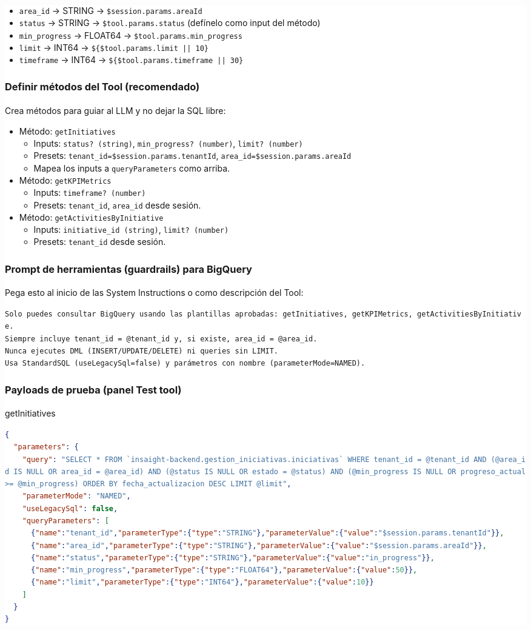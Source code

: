- `area_id` → STRING → `$session.params.areaId`
- `status` → STRING → `$tool.params.status` (defínelo como input del método)
- `min_progress` → FLOAT64 → `$tool.params.min_progress`
- `limit` → INT64 → `${$tool.params.limit || 10}`
- `timeframe` → INT64 → `${$tool.params.timeframe || 30}`

### Definir métodos del Tool (recomendado)

Crea métodos para guiar al LLM y no dejar la SQL libre:
- Método: `getInitiatives`
  - Inputs: `status? (string)`, `min_progress? (number)`, `limit? (number)`
  - Presets: `tenant_id=$session.params.tenantId`, `area_id=$session.params.areaId`
  - Mapea los inputs a `queryParameters` como arriba.
- Método: `getKPIMetrics`
  - Inputs: `timeframe? (number)`
  - Presets: `tenant_id`, `area_id` desde sesión.
- Método: `getActivitiesByInitiative`
  - Inputs: `initiative_id (string)`, `limit? (number)`
  - Presets: `tenant_id` desde sesión.

### Prompt de herramientas (guardrails) para BigQuery

Pega esto al inicio de las System Instructions o como descripción del Tool:
```
Solo puedes consultar BigQuery usando las plantillas aprobadas: getInitiatives, getKPIMetrics, getActivitiesByInitiative.
Siempre incluye tenant_id = @tenant_id y, si existe, area_id = @area_id.
Nunca ejecutes DML (INSERT/UPDATE/DELETE) ni queries sin LIMIT.
Usa StandardSQL (useLegacySql=false) y parámetros con nombre (parameterMode=NAMED).
```

### Payloads de prueba (panel Test tool)

getInitiatives
```json
{
  "parameters": {
    "query": "SELECT * FROM `insaight-backend.gestion_iniciativas.iniciativas` WHERE tenant_id = @tenant_id AND (@area_id IS NULL OR area_id = @area_id) AND (@status IS NULL OR estado = @status) AND (@min_progress IS NULL OR progreso_actual >= @min_progress) ORDER BY fecha_actualizacion DESC LIMIT @limit",
    "parameterMode": "NAMED",
    "useLegacySql": false,
    "queryParameters": [
      {"name":"tenant_id","parameterType":{"type":"STRING"},"parameterValue":{"value":"$session.params.tenantId"}},
      {"name":"area_id","parameterType":{"type":"STRING"},"parameterValue":{"value":"$session.params.areaId"}},
      {"name":"status","parameterType":{"type":"STRING"},"parameterValue":{"value":"in_progress"}},
      {"name":"min_progress","parameterType":{"type":"FLOAT64"},"parameterValue":{"value":50}},
      {"name":"limit","parameterType":{"type":"INT64"},"parameterValue":{"value":10}}
    ]
  }
}
```
